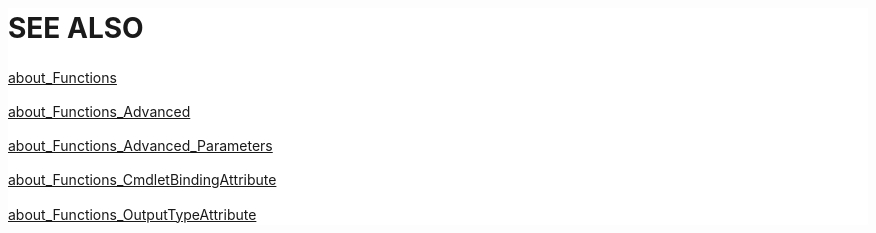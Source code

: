 # SEE ALSO

[about_Functions](about_Functions.md)

[about_Functions_Advanced](about_Functions_Advanced.md)

[about_Functions_Advanced_Parameters](about_Functions_Advanced_Parameters.md)

[about_Functions_CmdletBindingAttribute](about_Functions_CmdletBindingAttribute.md)

[about_Functions_OutputTypeAttribute](about_Functions_OutputTypeAttribute.md)
